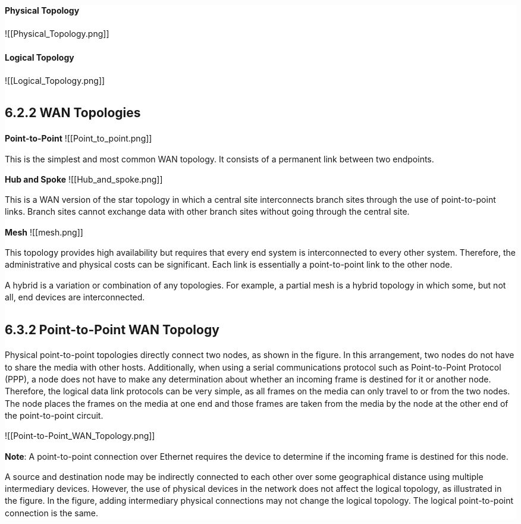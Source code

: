 #### Physical Topology

![[Physical_Topology.png]]

#### Logical Topology

![[Logical_Topology.png]]

## 6.2.2 WAN Topologies

**Point-to-Point**
![[Point_to_point.png]]

This is the simplest and most common WAN topology. It consists of a permanent link between two endpoints.

**Hub and Spoke**
![[Hub_and_spoke.png]]

This is a WAN version of the star topology in which a central site interconnects branch sites through the use of point-to-point links. Branch sites cannot exchange data with other branch sites without going through the central site.

**Mesh**
![[mesh.png]]

This topology provides high availability but requires that every end system is interconnected to every other system. Therefore, the administrative and physical costs can be significant. Each link is essentially a point-to-point link to the other node.

A hybrid is a variation or combination of any topologies. For example, a partial mesh is a hybrid topology in which some, but not all, end devices are interconnected.

## 6.3.2 Point-to-Point WAN Topology

Physical point-to-point topologies directly connect two nodes, as shown in the figure. In this arrangement, two nodes do not have to share the media with other hosts. Additionally, when using a serial communications protocol such as Point-to-Point Protocol (PPP), a node does not have to make any determination about whether an incoming frame is destined for it or another node. Therefore, the logical data link protocols can be very simple, as all frames on the media can only travel to or from the two nodes. The node places the frames on the media at one end and those frames are taken from the media by the node at the other end of the point-to-point circuit.

![[Point-to-Point_WAN_Topology.png]]

**Note**: A point-to-point connection over Ethernet requires the device to determine if the incoming frame is destined for this node.

A source and destination node may be indirectly connected to each other over some geographical distance using multiple intermediary devices. However, the use of physical devices in the network does not affect the logical topology, as illustrated in the figure. In the figure, adding intermediary physical connections may not change the logical topology. The logical point-to-point connection is the same.
